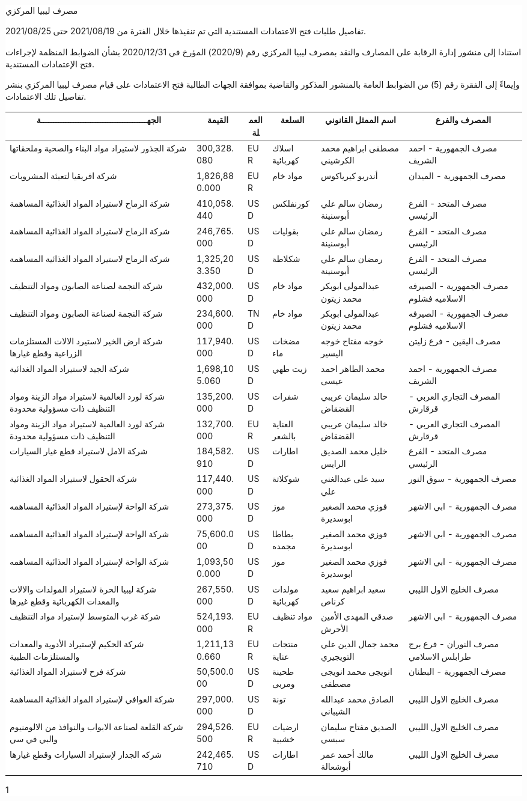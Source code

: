 مصرف ليبيا المركزي

تفاصيل طلبات فتح الاعتمادات المستندية التي تم تنفيذها خلال الفترة من 2021/08/19 حتى 2021/08/25.

استنادا إلى منشور إدارة الرقابة على المصارف والنقد بمصرف ليبيا المركزي رقم (2020/9) المؤرخ في 2020/12/31 بشأن الضوابط المنظمة لإجراءات فتح الإعتمادات المستندية.

وإيماءً إلى الفقرة رقم (5) من الضوابط العامة بالمنشور المذكور والقاضية بموافقة الجهات الطالبة فتح الاعتمادات على قيام مصرف ليبيا المركزي بنشر تفاصيل تلك الاعتمادات.

| الجهـــــــــــــــــــــــــــــــــــــــــــة | القيمة | العملة | السلعة | اسم الممثل القانوني | المصرف والفرع |
|-----------------------------------|--------|--------|--------|---------------------|----------------|
| شركة الجذور لاستيراد مواد البناء والصحية وملحقاتها | 300,328.080 | EUR | اسلاك كهربائية | مصطفى ابراهيم محمد الكرشيني | مصرف الجمهورية - احمد الشريف |
| شركة افريقيا لتعبئة المشروبات | 1,826,880.000 | EUR | مواد خام | أندريو كيرياكوس | مصرف الجمهورية - الميدان |
| شركة الرماح لاستيراد المواد الغذائية المساهمة | 410,058.440 | USD | كورنفلكس | رمضان سالم علي أبوسنينة | مصرف المتحد - الفرع الرئيسي |
| شركة الرماح لاستيراد المواد الغذائية المساهمة | 246,765.000 | USD | بقوليات | رمضان سالم علي أبوسنينة | مصرف المتحد - الفرع الرئيسي |
| شركة الرماح لاستيراد المواد الغذائية المساهمة | 1,325,203.350 | USD | شكلاطة | رمضان سالم علي أبوسنينة | مصرف المتحد - الفرع الرئيسي |
| شركة النجمة لصناعة الصابون ومواد التنظيف | 432,000.000 | USD | مواد خام | عبدالمولى ابوبكر محمد زيتون | مصرف الجمهورية - الصيرفه الاسلاميه فشلوم |
| شركة النجمة لصناعة الصابون ومواد التنظيف | 234,600.000 | TND | مواد خام | عبدالمولى ابوبكر محمد زيتون | مصرف الجمهورية - الصيرفه الاسلاميه فشلوم |
| شركة ارض الخير لاستيرد الالات المستلزمات الزراعية وقطع غيارها | 117,940.000 | USD | مضخات ماء | خوجه مفتاح خوجه اليسير | مصرف اليقين - فرع زليتن |
| شركة الجيد لاستيراد المواد الغدائية | 1,698,105.060 | USD | زيت طهي | محمد الطاهر احمد عيسى | مصرف الجمهورية - احمد الشريف |
| شركة لورد العالمية لاستيراد مواد الزينة ومواد التنظيف ذات مسؤولية محدودة | 135,200.000 | USD | شفرات | خالد سليمان عريبي القضقاض | المصرف التجاري العربي - قرقارش |
| شركة لورد العالمية لاستيراد مواد الزينة ومواد التنظيف ذات مسؤولية محدودة | 132,700.000 | EUR | العناية بالشعر | خالد سليمان عريبي القضقاض | المصرف التجاري العربي - قرقارش |
| شركة الامل لاستيراد قطع غيار السيارات | 184,582.910 | USD | اطارات | خليل محمد الصديق الرايس | مصرف المتحد - الفرع الرئيسي |
| شركة الحقول لاستيراد المواد الغذائية | 117,440.000 | USD | شوكلاتة | سيد على عبدالغني علي | مصرف الجمهورية - سوق النور |
| شركة الواحة لإستيراد المواد العذائية المساهمه | 273,375.000 | USD | موز | فوزي محمد الصغير ابوسديرة | مصرف الجمهورية - ابي الاشهر |
| شركة الواحة لإستيراد المواد العذائية المساهمه | 75,600.000 | USD | بطاطا مجمده | فوزي محمد الصغير ابوسديرة | مصرف الجمهورية - ابي الاشهر |
| شركة الواحة لإستيراد المواد العذائية المساهمه | 1,093,500.000 | USD | موز | فوزي محمد الصغير ابوسديرة | مصرف الجمهورية - ابي الاشهر |
| شركة ليبيا الحرة لاستيراد المولدات والالات والمعدات الكهربائية وقطع غيرها | 267,550.000 | USD | مولدات كهربائية | سعيد ابراهيم سعيد كرناص | مصرف الخليج الاول الليبي |
| شركة غرب المتوسط لإستيراد مواد التنظيف | 524,193.000 | EUR | مواد تنظيف | صدقي المهدى الأمين الأحرش | مصرف الجمهورية - ابي الاشهر |
| شركة الحكيم لإستيراد الأدوية والمعدات والمستلزمات الطبية | 1,211,130.660 | EUR | منتجات عناية | محمد جمال الدين علي التويجيري | مصرف النوران - فرع برج طرابلس الاسلامي |
| شركة فرح لاستيراد المواد الغذائية | 50,500.000 | USD | طحينة ومربى | انويجى محمد انويجى مصطفى | مصرف الجمهورية - البطنان |
| شركة العوافي لإستيراد المواد الغذائية المساهمة | 297,000.000 | USD | تونة | الصادق محمد عبدالله الشيباني | مصرف الخليج الاول الليبي |
| شركة القلعة لصناعة الابواب والنوافذ من الالومنيوم والبي في سي | 294,526.500 | EUR | ارضيات خشبية | الصديق مفتاح سليمان سبسي | مصرف الخليج الاول الليبي |
| شركه الجدار لإستيراد السيارات وقطع غيارها | 242,465.710 | USD | اطارات | مالك أحمد عمر أبوشعالة | مصرف الخليج الاول الليبي |

1
